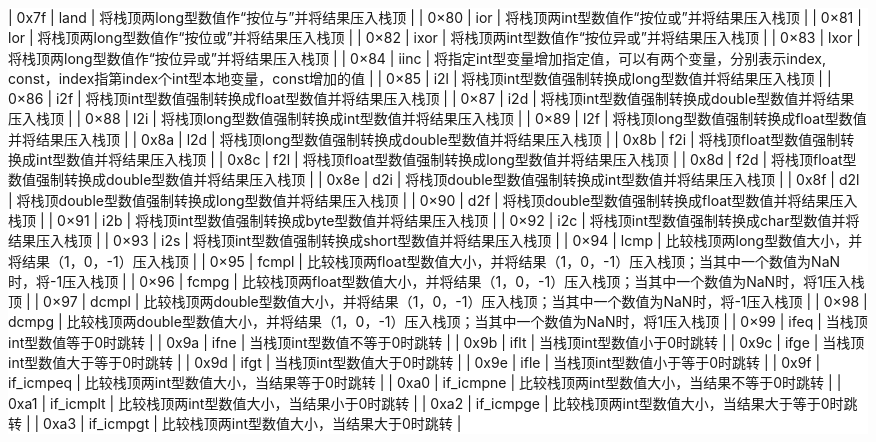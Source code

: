 | 0x7f | land | 将栈顶两long型数值作“按位与”并将结果压入栈顶 |
| 0×80 | ior | 将栈顶两int型数值作“按位或”并将结果压入栈顶 |
| 0×81 | lor | 将栈顶两long型数值作“按位或”并将结果压入栈顶 |
| 0×82 | ixor | 将栈顶两int型数值作“按位异或”并将结果压入栈顶 |
| 0×83 | lxor | 将栈顶两long型数值作“按位异或”并将结果压入栈顶 |
| 0×84 | iinc | 将指定int型变量增加指定值，可以有两个变量，分别表示index, const，index指第index个int型本地变量，const增加的值 |
| 0×85 | i2l | 将栈顶int型数值强制转换成long型数值并将结果压入栈顶 |
| 0×86 | i2f | 将栈顶int型数值强制转换成float型数值并将结果压入栈顶 |
| 0×87 | i2d | 将栈顶int型数值强制转换成double型数值并将结果压入栈顶 |
| 0×88 | l2i | 将栈顶long型数值强制转换成int型数值并将结果压入栈顶 |
| 0×89 | l2f | 将栈顶long型数值强制转换成float型数值并将结果压入栈顶 |
| 0x8a | l2d | 将栈顶long型数值强制转换成double型数值并将结果压入栈顶 |
| 0x8b | f2i | 将栈顶float型数值强制转换成int型数值并将结果压入栈顶 |
| 0x8c | f2l | 将栈顶float型数值强制转换成long型数值并将结果压入栈顶 |
| 0x8d | f2d | 将栈顶float型数值强制转换成double型数值并将结果压入栈顶 |
| 0x8e | d2i | 将栈顶double型数值强制转换成int型数值并将结果压入栈顶 |
| 0x8f | d2l | 将栈顶double型数值强制转换成long型数值并将结果压入栈顶 |
| 0×90 | d2f | 将栈顶double型数值强制转换成float型数值并将结果压入栈顶 |
| 0×91 | i2b | 将栈顶int型数值强制转换成byte型数值并将结果压入栈顶 |
| 0×92 | i2c | 将栈顶int型数值强制转换成char型数值并将结果压入栈顶 |
| 0×93 | i2s | 将栈顶int型数值强制转换成short型数值并将结果压入栈顶 |
| 0×94 | lcmp | 比较栈顶两long型数值大小，并将结果（1，0，-1）压入栈顶 |
| 0×95 | fcmpl | 比较栈顶两float型数值大小，并将结果（1，0，-1）压入栈顶；当其中一个数值为NaN时，将-1压入栈顶 |
| 0×96 | fcmpg | 比较栈顶两float型数值大小，并将结果（1，0，-1）压入栈顶；当其中一个数值为NaN时，将1压入栈顶 |
| 0×97 | dcmpl | 比较栈顶两double型数值大小，并将结果（1，0，-1）压入栈顶；当其中一个数值为NaN时，将-1压入栈顶 |
| 0×98 | dcmpg | 比较栈顶两double型数值大小，并将结果（1，0，-1）压入栈顶；当其中一个数值为NaN时，将1压入栈顶 |
| 0×99 | ifeq | 当栈顶int型数值等于0时跳转 |
| 0x9a | ifne | 当栈顶int型数值不等于0时跳转 |
| 0x9b | iflt | 当栈顶int型数值小于0时跳转 |
| 0x9c | ifge | 当栈顶int型数值大于等于0时跳转 |
| 0x9d | ifgt | 当栈顶int型数值大于0时跳转 |
| 0x9e | ifle | 当栈顶int型数值小于等于0时跳转 |
| 0x9f | if_icmpeq | 比较栈顶两int型数值大小，当结果等于0时跳转 |
| 0xa0 | if_icmpne | 比较栈顶两int型数值大小，当结果不等于0时跳转 |
| 0xa1 | if_icmplt | 比较栈顶两int型数值大小，当结果小于0时跳转 |
| 0xa2 | if_icmpge | 比较栈顶两int型数值大小，当结果大于等于0时跳转 |
| 0xa3 | if_icmpgt | 比较栈顶两int型数值大小，当结果大于0时跳转 |